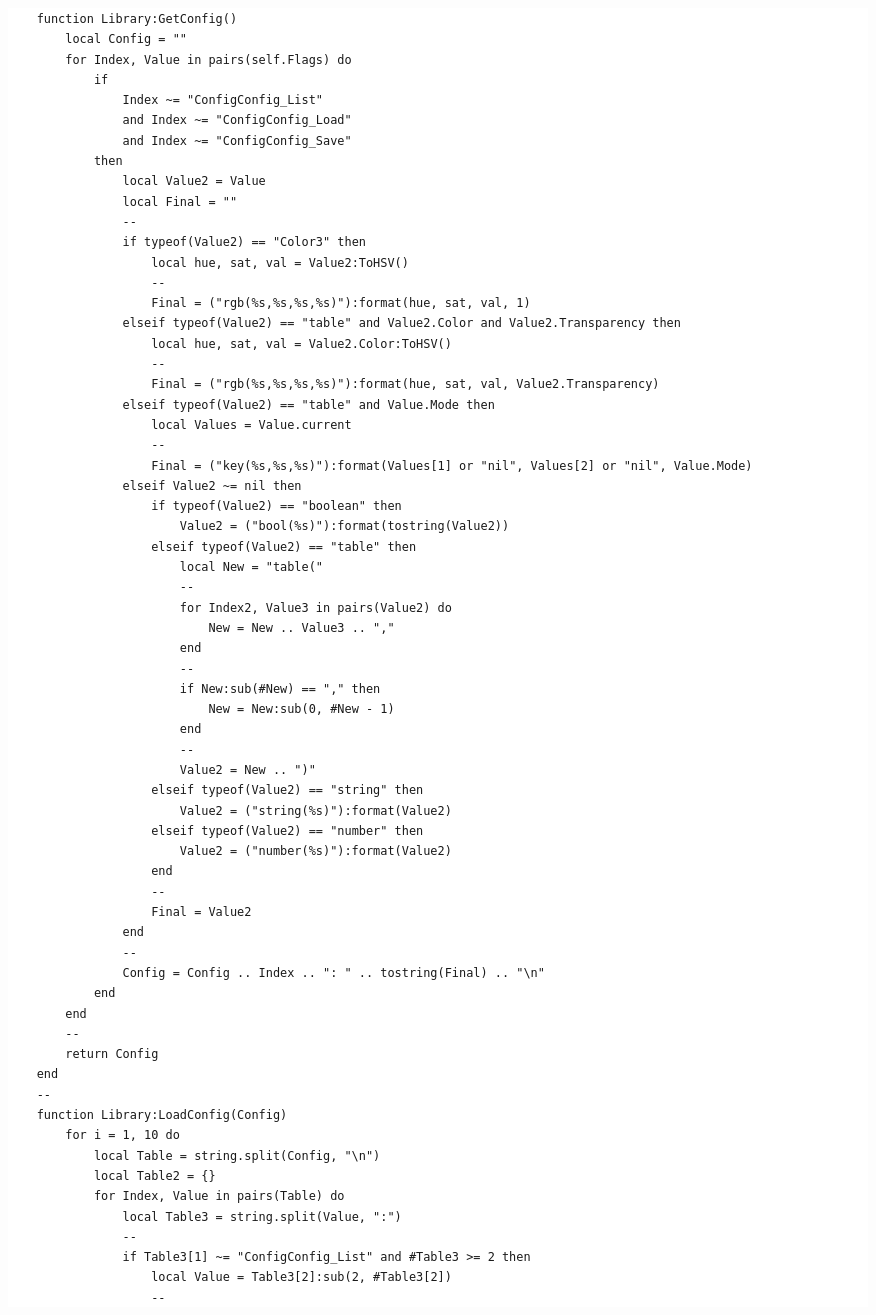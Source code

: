 		function Library:GetConfig()
			local Config = ""
			for Index, Value in pairs(self.Flags) do
				if
					Index ~= "ConfigConfig_List"
					and Index ~= "ConfigConfig_Load"
					and Index ~= "ConfigConfig_Save"
				then
					local Value2 = Value
					local Final = ""
					--
					if typeof(Value2) == "Color3" then
						local hue, sat, val = Value2:ToHSV()
						--
						Final = ("rgb(%s,%s,%s,%s)"):format(hue, sat, val, 1)
					elseif typeof(Value2) == "table" and Value2.Color and Value2.Transparency then
						local hue, sat, val = Value2.Color:ToHSV()
						--
						Final = ("rgb(%s,%s,%s,%s)"):format(hue, sat, val, Value2.Transparency)
					elseif typeof(Value2) == "table" and Value.Mode then
						local Values = Value.current
						--
						Final = ("key(%s,%s,%s)"):format(Values[1] or "nil", Values[2] or "nil", Value.Mode)
					elseif Value2 ~= nil then
						if typeof(Value2) == "boolean" then
							Value2 = ("bool(%s)"):format(tostring(Value2))
						elseif typeof(Value2) == "table" then
							local New = "table("
							--
							for Index2, Value3 in pairs(Value2) do
								New = New .. Value3 .. ","
							end
							--
							if New:sub(#New) == "," then
								New = New:sub(0, #New - 1)
							end
							--
							Value2 = New .. ")"
						elseif typeof(Value2) == "string" then
							Value2 = ("string(%s)"):format(Value2)
						elseif typeof(Value2) == "number" then
							Value2 = ("number(%s)"):format(Value2)
						end
						--
						Final = Value2
					end
					--
					Config = Config .. Index .. ": " .. tostring(Final) .. "\n"
				end
			end
			--
			return Config
		end
		--
		function Library:LoadConfig(Config)
			for i = 1, 10 do 
				local Table = string.split(Config, "\n")
				local Table2 = {}
				for Index, Value in pairs(Table) do
					local Table3 = string.split(Value, ":")
					--
					if Table3[1] ~= "ConfigConfig_List" and #Table3 >= 2 then
						local Value = Table3[2]:sub(2, #Table3[2])
						--